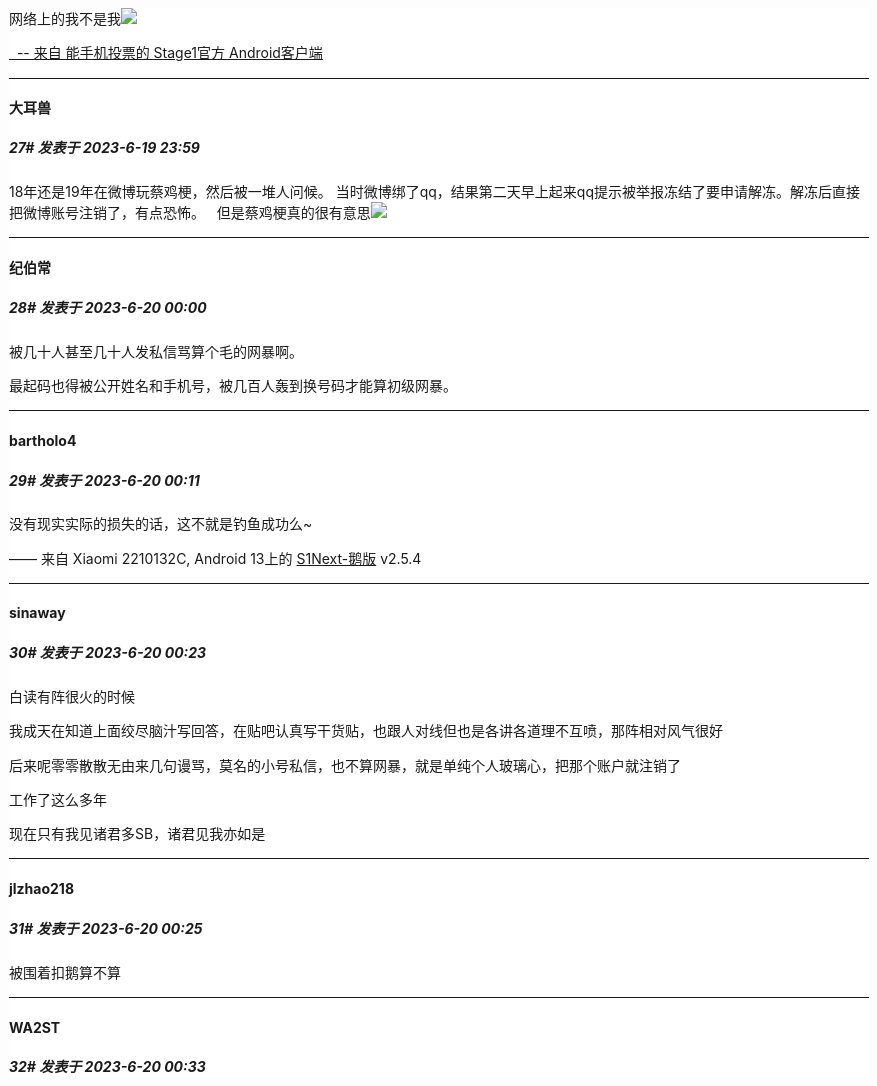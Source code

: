 网络上的我不是我<img src="https://static.saraba1st.com/image/smiley/face2017/073.png" referrerpolicy="no-referrer">

[  -- 来自 能手机投票的 Stage1官方 Android客户端](https://www.coolapk.com/apk/140634)

*****

####  大耳兽  
##### 27#       发表于 2023-6-19 23:59

18年还是19年在微博玩蔡鸡梗，然后被一堆人问候。
当时微博绑了qq，结果第二天早上起来qq提示被举报冻结了要申请解冻。解冻后直接把微博账号注销了，有点恐怖。   但是蔡鸡梗真的很有意思<img src="https://static.saraba1st.com/image/smiley/face2017/067.png" referrerpolicy="no-referrer">

*****

####  纪伯常  
##### 28#       发表于 2023-6-20 00:00

被几十人甚至几十人发私信骂算个毛的网暴啊。

最起码也得被公开姓名和手机号，被几百人轰到换号码才能算初级网暴。

*****

####  bartholo4  
##### 29#       发表于 2023-6-20 00:11

没有现实实际的损失的话，这不就是钓鱼成功么~

—— 来自 Xiaomi 2210132C, Android 13上的 [S1Next-鹅版](https://github.com/ykrank/S1-Next/releases) v2.5.4

*****

####  sinaway  
##### 30#       发表于 2023-6-20 00:23

白读有阵很火的时候

我成天在知道上面绞尽脑汁写回答，在贴吧认真写干货贴，也跟人对线但也是各讲各道理不互喷，那阵相对风气很好

后来呢零零散散无由来几句谩骂，莫名的小号私信，也不算网暴，就是单纯个人玻璃心，把那个账户就注销了

工作了这么多年

现在只有我见诸君多SB，诸君见我亦如是


*****

####  jlzhao218  
##### 31#       发表于 2023-6-20 00:25

被围着扣鹅算不算

*****

####  WA2ST  
##### 32#       发表于 2023-6-20 00:33
